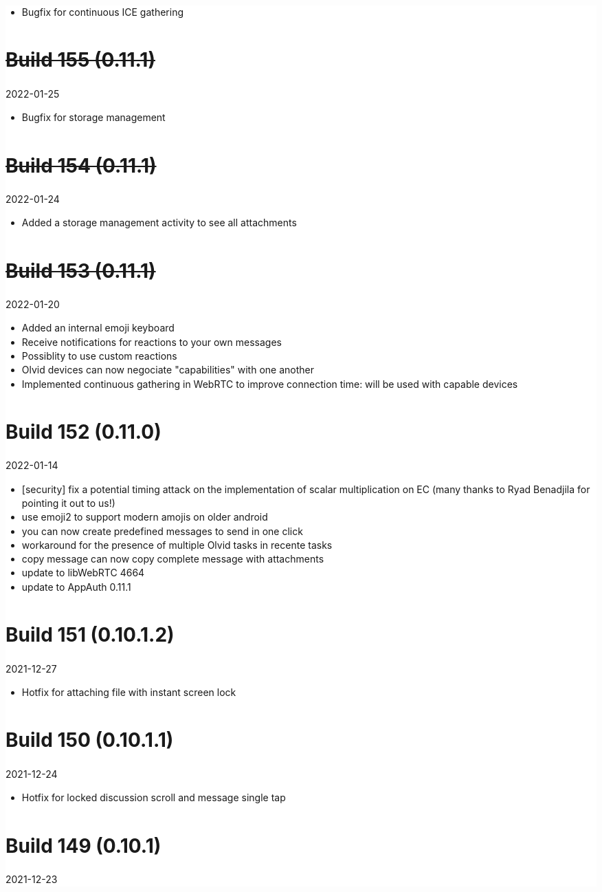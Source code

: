 - Bugfix for continuous ICE gathering

# ~~Build 155 (0.11.1)~~
2022-01-25

- Bugfix for storage management

# ~~Build 154 (0.11.1)~~
2022-01-24

- Added a storage management activity to see all attachments


# ~~Build 153 (0.11.1)~~
2022-01-20

- Added an internal emoji keyboard
- Receive notifications for reactions to your own messages
- Possiblity to use custom reactions
- Olvid devices can now negociate "capabilities" with one another
- Implemented continuous gathering in WebRTC to improve connection time: will be used with capable devices

# Build 152 (0.11.0)
2022-01-14

- [security] fix a potential timing attack on the implementation of scalar multiplication on EC (many thanks to Ryad Benadjila for pointing it out to us!)
- use emoji2 to support modern amojis on older android
- you can now create predefined messages to send in one click
- workaround for the presence of multiple Olvid tasks in recente tasks
- copy message can now copy complete message with attachments
- update to libWebRTC 4664
- update to AppAuth 0.11.1

# Build 151 (0.10.1.2)
2021-12-27

- Hotfix for attaching file with instant screen lock

# Build 150 (0.10.1.1)
2021-12-24

- Hotfix for locked discussion scroll and message single tap

# Build 149 (0.10.1)
2021-12-23
